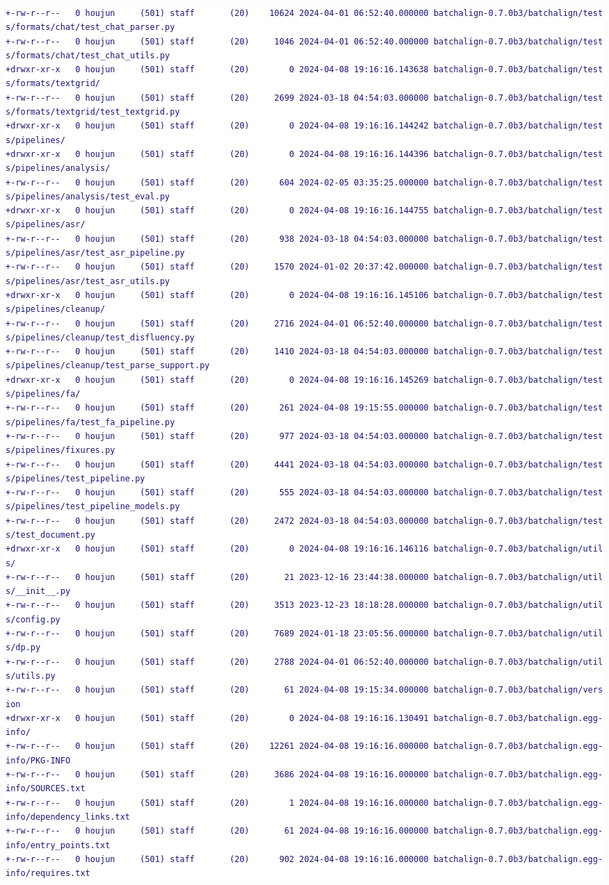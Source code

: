 ```diff
+-rw-r--r--   0 houjun     (501) staff       (20)    10624 2024-04-01 06:52:40.000000 batchalign-0.7.0b3/batchalign/tests/formats/chat/test_chat_parser.py
+-rw-r--r--   0 houjun     (501) staff       (20)     1046 2024-04-01 06:52:40.000000 batchalign-0.7.0b3/batchalign/tests/formats/chat/test_chat_utils.py
+drwxr-xr-x   0 houjun     (501) staff       (20)        0 2024-04-08 19:16:16.143638 batchalign-0.7.0b3/batchalign/tests/formats/textgrid/
+-rw-r--r--   0 houjun     (501) staff       (20)     2699 2024-03-18 04:54:03.000000 batchalign-0.7.0b3/batchalign/tests/formats/textgrid/test_textgrid.py
+drwxr-xr-x   0 houjun     (501) staff       (20)        0 2024-04-08 19:16:16.144242 batchalign-0.7.0b3/batchalign/tests/pipelines/
+drwxr-xr-x   0 houjun     (501) staff       (20)        0 2024-04-08 19:16:16.144396 batchalign-0.7.0b3/batchalign/tests/pipelines/analysis/
+-rw-r--r--   0 houjun     (501) staff       (20)      604 2024-02-05 03:35:25.000000 batchalign-0.7.0b3/batchalign/tests/pipelines/analysis/test_eval.py
+drwxr-xr-x   0 houjun     (501) staff       (20)        0 2024-04-08 19:16:16.144755 batchalign-0.7.0b3/batchalign/tests/pipelines/asr/
+-rw-r--r--   0 houjun     (501) staff       (20)      938 2024-03-18 04:54:03.000000 batchalign-0.7.0b3/batchalign/tests/pipelines/asr/test_asr_pipeline.py
+-rw-r--r--   0 houjun     (501) staff       (20)     1570 2024-01-02 20:37:42.000000 batchalign-0.7.0b3/batchalign/tests/pipelines/asr/test_asr_utils.py
+drwxr-xr-x   0 houjun     (501) staff       (20)        0 2024-04-08 19:16:16.145106 batchalign-0.7.0b3/batchalign/tests/pipelines/cleanup/
+-rw-r--r--   0 houjun     (501) staff       (20)     2716 2024-04-01 06:52:40.000000 batchalign-0.7.0b3/batchalign/tests/pipelines/cleanup/test_disfluency.py
+-rw-r--r--   0 houjun     (501) staff       (20)     1410 2024-03-18 04:54:03.000000 batchalign-0.7.0b3/batchalign/tests/pipelines/cleanup/test_parse_support.py
+drwxr-xr-x   0 houjun     (501) staff       (20)        0 2024-04-08 19:16:16.145269 batchalign-0.7.0b3/batchalign/tests/pipelines/fa/
+-rw-r--r--   0 houjun     (501) staff       (20)      261 2024-04-08 19:15:55.000000 batchalign-0.7.0b3/batchalign/tests/pipelines/fa/test_fa_pipeline.py
+-rw-r--r--   0 houjun     (501) staff       (20)      977 2024-03-18 04:54:03.000000 batchalign-0.7.0b3/batchalign/tests/pipelines/fixures.py
+-rw-r--r--   0 houjun     (501) staff       (20)     4441 2024-03-18 04:54:03.000000 batchalign-0.7.0b3/batchalign/tests/pipelines/test_pipeline.py
+-rw-r--r--   0 houjun     (501) staff       (20)      555 2024-03-18 04:54:03.000000 batchalign-0.7.0b3/batchalign/tests/pipelines/test_pipeline_models.py
+-rw-r--r--   0 houjun     (501) staff       (20)     2472 2024-03-18 04:54:03.000000 batchalign-0.7.0b3/batchalign/tests/test_document.py
+drwxr-xr-x   0 houjun     (501) staff       (20)        0 2024-04-08 19:16:16.146116 batchalign-0.7.0b3/batchalign/utils/
+-rw-r--r--   0 houjun     (501) staff       (20)       21 2023-12-16 23:44:38.000000 batchalign-0.7.0b3/batchalign/utils/__init__.py
+-rw-r--r--   0 houjun     (501) staff       (20)     3513 2023-12-23 18:18:28.000000 batchalign-0.7.0b3/batchalign/utils/config.py
+-rw-r--r--   0 houjun     (501) staff       (20)     7689 2024-01-18 23:05:56.000000 batchalign-0.7.0b3/batchalign/utils/dp.py
+-rw-r--r--   0 houjun     (501) staff       (20)     2788 2024-04-01 06:52:40.000000 batchalign-0.7.0b3/batchalign/utils/utils.py
+-rw-r--r--   0 houjun     (501) staff       (20)       61 2024-04-08 19:15:34.000000 batchalign-0.7.0b3/batchalign/version
+drwxr-xr-x   0 houjun     (501) staff       (20)        0 2024-04-08 19:16:16.130491 batchalign-0.7.0b3/batchalign.egg-info/
+-rw-r--r--   0 houjun     (501) staff       (20)    12261 2024-04-08 19:16:16.000000 batchalign-0.7.0b3/batchalign.egg-info/PKG-INFO
+-rw-r--r--   0 houjun     (501) staff       (20)     3686 2024-04-08 19:16:16.000000 batchalign-0.7.0b3/batchalign.egg-info/SOURCES.txt
+-rw-r--r--   0 houjun     (501) staff       (20)        1 2024-04-08 19:16:16.000000 batchalign-0.7.0b3/batchalign.egg-info/dependency_links.txt
+-rw-r--r--   0 houjun     (501) staff       (20)       61 2024-04-08 19:16:16.000000 batchalign-0.7.0b3/batchalign.egg-info/entry_points.txt
+-rw-r--r--   0 houjun     (501) staff       (20)      902 2024-04-08 19:16:16.000000 batchalign-0.7.0b3/batchalign.egg-info/requires.txt
```